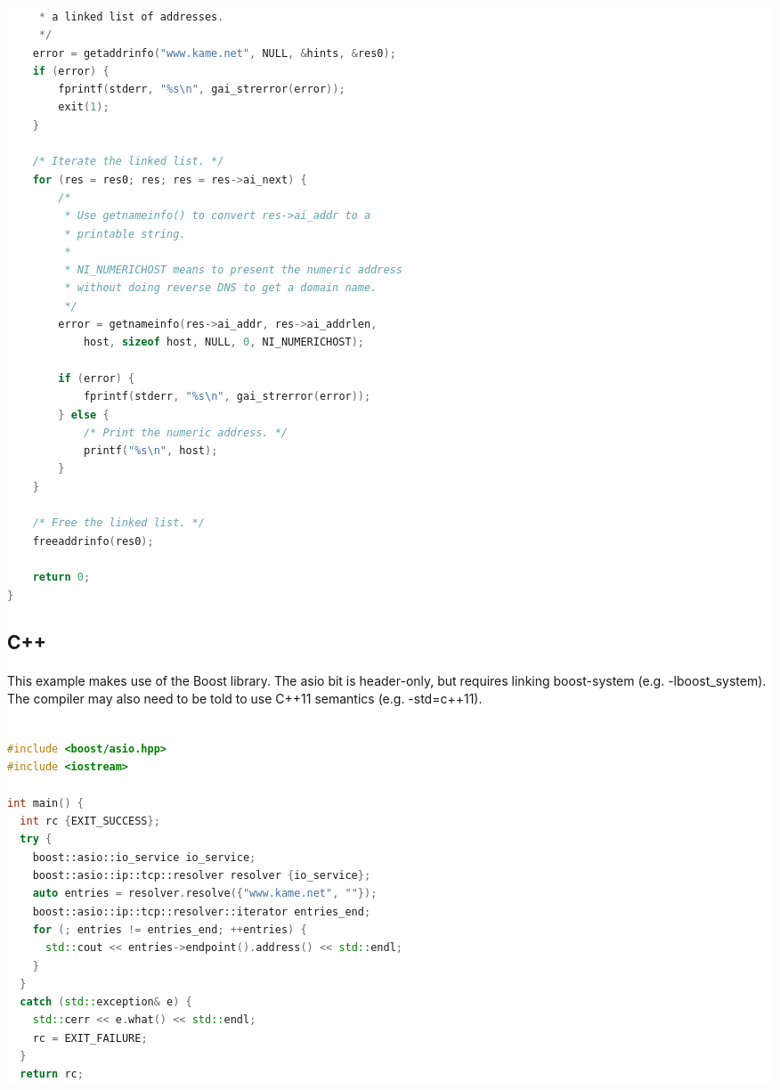 ```c
	 * a linked list of addresses.
	 */
	error = getaddrinfo("www.kame.net", NULL, &hints, &res0);
	if (error) {
		fprintf(stderr, "%s\n", gai_strerror(error));
		exit(1);
	}

	/* Iterate the linked list. */
	for (res = res0; res; res = res->ai_next) {
		/*
		 * Use getnameinfo() to convert res->ai_addr to a
		 * printable string.
		 *
		 * NI_NUMERICHOST means to present the numeric address
		 * without doing reverse DNS to get a domain name.
		 */
		error = getnameinfo(res->ai_addr, res->ai_addrlen,
		    host, sizeof host, NULL, 0, NI_NUMERICHOST);

		if (error) {
			fprintf(stderr, "%s\n", gai_strerror(error));
		} else {
			/* Print the numeric address. */
			printf("%s\n", host);
		}
	}

	/* Free the linked list. */
	freeaddrinfo(res0);

	return 0;
}
```



## C++

This example makes use of the Boost library. The asio bit is header-only, but requires linking boost-system (e.g. -lboost_system). The compiler may also need to be told to use C++11 semantics (e.g. -std=c++11).

```C++

#include <boost/asio.hpp>
#include <iostream>

int main() {
  int rc {EXIT_SUCCESS};
  try {
    boost::asio::io_service io_service;
    boost::asio::ip::tcp::resolver resolver {io_service};
    auto entries = resolver.resolve({"www.kame.net", ""});
    boost::asio::ip::tcp::resolver::iterator entries_end;
    for (; entries != entries_end; ++entries) {
      std::cout << entries->endpoint().address() << std::endl;
    }
  }
  catch (std::exception& e) {
    std::cerr << e.what() << std::endl;
    rc = EXIT_FAILURE;
  }
  return rc;
```